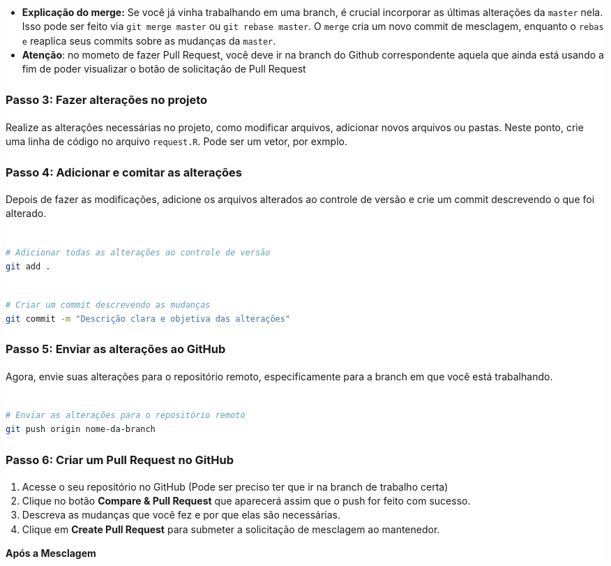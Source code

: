 - **Explicação do merge:** Se você já vinha trabalhando em uma branch, é
  crucial incorporar as últimas alterações da `master` nela. Isso pode
  ser feito via `git merge master` ou `git rebase master`. O `merge`
  cria um novo commit de mesclagem, enquanto o `rebase` reaplica seus
  commits sobre as mudanças da `master`.
- **Atenção**: no mometo de fazer Pull Request, você deve ir na branch
  do Github correspondente aquela que ainda está usando a fim de poder
  visualizar o botão de solicitação de Pull Request

### **Passo 3: Fazer alterações no projeto**

Realize as alterações necessárias no projeto, como modificar arquivos,
adicionar novos arquivos ou pastas. Neste ponto, crie uma linha de
código no arquivo `request.R`. Pode ser um vetor, por exmplo.

### **Passo 4: Adicionar e comitar as alterações**

Depois de fazer as modificações, adicione os arquivos alterados ao
controle de versão e crie um commit descrevendo o que foi alterado.

``` bash

# Adicionar todas as alterações ao controle de versão
git add .
```

``` bash

# Criar um commit descrevendo as mudanças
git commit -m "Descrição clara e objetiva das alterações"
```

### **Passo 5: Enviar as alterações ao GitHub**

Agora, envie suas alterações para o repositório remoto, especificamente
para a branch em que você está trabalhando.

``` bash

# Enviar as alterações para o repositório remoto
git push origin nome-da-branch
```

### **Passo 6: Criar um Pull Request no GitHub**

1.  Acesse o seu repositório no GitHub (Pode ser preciso ter que ir na
    branch de trabalho certa)
2.  Clique no botão **Compare & Pull Request** que aparecerá assim que o
    push for feito com sucesso.
3.  Descreva as mudanças que você fez e por que elas são necessárias.
4.  Clique em **Create Pull Request** para submeter a solicitação de
    mesclagem ao mantenedor.

**Após a Mesclagem**
